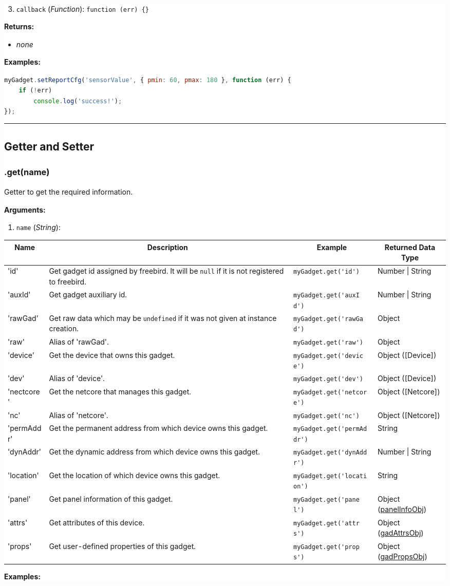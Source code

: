 3. `callback` (_Function_):  `function (err) {}`  

**Returns:**  

* _none_

**Examples:**  
  
```js
myGadget.setReportCfg('sensorValue', { pmin: 60, pmax: 180 }, function (err) {
    if (!err)
        console.log('success!');
});
```
********************************************
## Getter and Setter

<a name="API_get"></a>
### .get(name)
Getter to get the required information.  
  
**Arguments:**  

1. `name` (_String_): 

| Name                 | Description                                                                                  | Example                    | Returned Data Type                  |  
|----------------------|----------------------------------------------------------------------------------------------|----------------------------|-------------------------------------|  
| 'id'                 | Get gadget id assigned by freebird. It will be `null` if it is not registered to freebird.   | `myGadget.get('id')`       | Number \| String                    |  
| 'auxId'              | Get gadget auxiliary id.                                                                     | `myGadget.get('auxId')`    | Number \| String                    |  
| 'rawGad'             | Get raw data which may be `undefined` if it was not given at instance creation.              | `myGadget.get('rawGad')`   | Object                              |  
| 'raw'                | Alias of 'rawGad'.                                                                           | `myGadget.get('raw')`      | Object                              |  
| 'device'             | Get the device that owns this gadget.                                                        | `myGadget.get('device')`   | Object ([Device])                   |  
| 'dev'                | Alias of 'device'.                                                                           | `myGadget.get('dev')`      | Object ([Device])                   |  
| 'nectcore'           | Get the netcore that manages this gadget.                                                    | `myGadget.get('netcore')`  | Object ([Netcore])                  |  
| 'nc'                 | Alias of 'netcore'.                                                                          | `myGadget.get('nc')`       | Object ([Netcore])                  |  
| 'permAddr'           | Get the permanent address from which device owns this gadget.                                | `myGadget.get('permAddr')` | String                              |  
| 'dynAddr'            | Get the dynamic address from which device owns this gadget.                                  | `myGadget.get('dynAddr')`  | Number \| String                    |  
| 'location'           | Get the location of which device owns this gadget.                                           | `myGadget.get('location')` | String                              |  
| 'panel'              | Get panel information of this gadget.                                                        | `myGadget.get('panel')`    | Object ([panelInfoObj](#Gad_panel)) |  
| 'attrs'              | Get attributes of this device.                                                               | `myGadget.get('attrs')`    | Object ([gadAttrsObj](#Gad_attrs))  |  
| 'props'              | Get user-defined properties of this gadget.                                                  | `myGadget.get('props')`    | Object ([gadPropsObj](#Gad_props))  |  

**Examples:**  
  